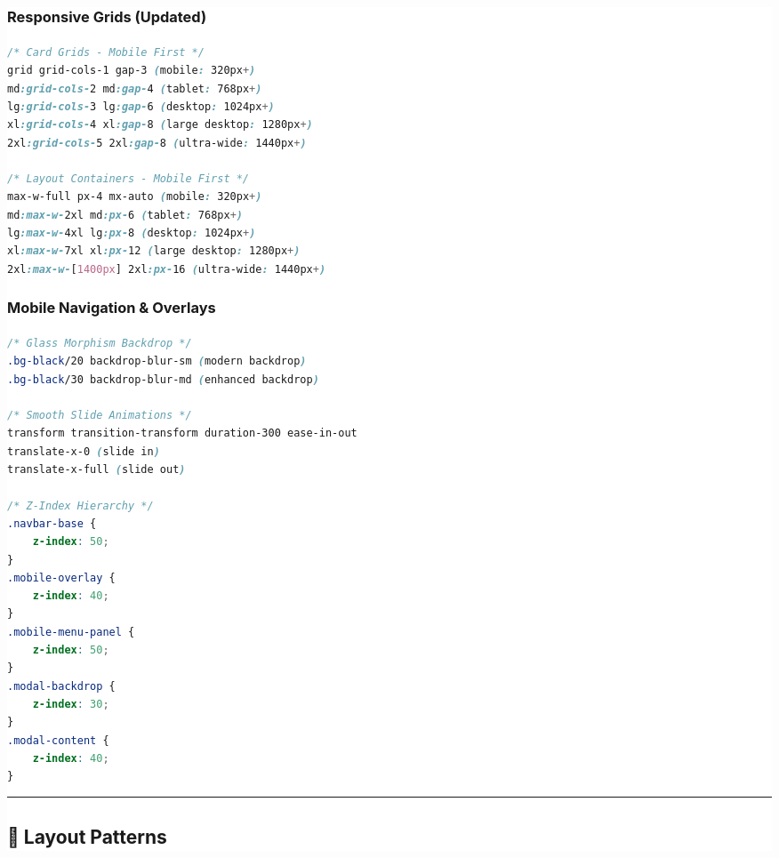 ### Responsive Grids (Updated)

```css
/* Card Grids - Mobile First */
grid grid-cols-1 gap-3 (mobile: 320px+)
md:grid-cols-2 md:gap-4 (tablet: 768px+)
lg:grid-cols-3 lg:gap-6 (desktop: 1024px+)
xl:grid-cols-4 xl:gap-8 (large desktop: 1280px+)
2xl:grid-cols-5 2xl:gap-8 (ultra-wide: 1440px+)

/* Layout Containers - Mobile First */
max-w-full px-4 mx-auto (mobile: 320px+)
md:max-w-2xl md:px-6 (tablet: 768px+)
lg:max-w-4xl lg:px-8 (desktop: 1024px+)
xl:max-w-7xl xl:px-12 (large desktop: 1280px+)
2xl:max-w-[1400px] 2xl:px-16 (ultra-wide: 1440px+)
```

### Mobile Navigation & Overlays

```css
/* Glass Morphism Backdrop */
.bg-black/20 backdrop-blur-sm (modern backdrop)
.bg-black/30 backdrop-blur-md (enhanced backdrop)

/* Smooth Slide Animations */
transform transition-transform duration-300 ease-in-out
translate-x-0 (slide in)
translate-x-full (slide out)

/* Z-Index Hierarchy */
.navbar-base {
	z-index: 50;
}
.mobile-overlay {
	z-index: 40;
}
.mobile-menu-panel {
	z-index: 50;
}
.modal-backdrop {
	z-index: 30;
}
.modal-content {
	z-index: 40;
}
```

---

## 🎨 Layout Patterns

